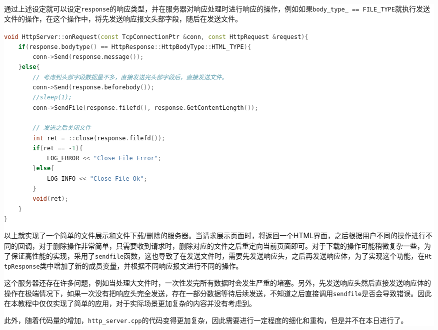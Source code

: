 通过上述设定就可以设定`response`的响应类型，并在服务器对响应处理时进行响应的操作，例如如果`body_type_ == FILE_TYPE`就执行发送文件的操作，在这个操作中，将先发送响应报文头部字段，随后在发送文件。
```c++
void HttpServer::onRequest(const TcpConnectionPtr &conn, const HttpRequest &request){
    if(response.bodytype() == HttpResponse::HttpBodyType::HTML_TYPE){
        conn->Send(response.message());
    }else{
        // 考虑到头部字段数据量不多，直接发送完头部字段后，直接发送文件。
        conn->Send(response.beforebody());
        //sleep(1);
        conn->SendFile(response.filefd(), response.GetContentLength());

        // 发送之后关闭文件
        int ret = ::close(response.filefd());
        if(ret == -1){
            LOG_ERROR << "Close File Error";
        }else{
            LOG_INFO << "Close File Ok";
        }
        void(ret);
    }
}

```

以上就实现了一个简单的文件展示和文件下载/删除的服务器。当请求展示页面时，将返回一个HTML界面，之后根据用户不同的操作进行不同的回调，对于删除操作非常简单，只需要收到请求时，删除对应的文件之后重定向当前页面即可。对于下载的操作可能稍微复杂一些，为了保证高性能的实现，采用了`sendfile`函数，这也导致了在发送文件时，需要先发送响应头，之后再发送响应体，为了实现这个功能，在`HttpResponse`类中增加了新的成员变量，并根据不同响应报文进行不同的操作。

这个服务器还存在许多问题，例如当处理大文件时，一次性发完所有数据时会发生严重的堵塞。另外，先发送响应头然后直接发送响应体的操作在极端情况下，如果一次没有把响应头完全发送，存在一部分数据等待后续发送，不知道之后直接调用`sendfile`是否会导致错误。因此在本教程中仅仅实现了简单的应用，对于实际场景更加复杂的内容并没有考虑到。

此外，随着代码量的增加，`http_server.cpp`的代码变得更加复杂，因此需要进行一定程度的细化和重构，但是并不在本日进行了。
